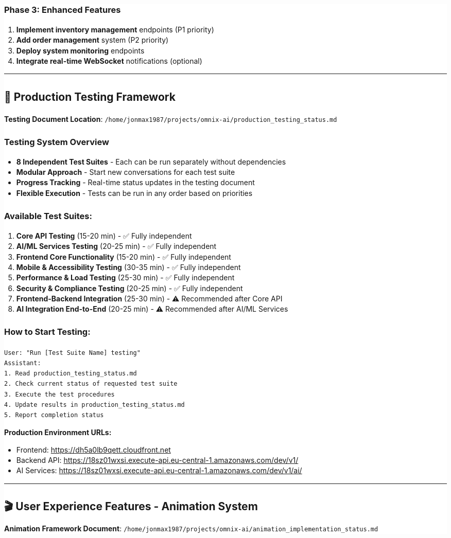 ### **Phase 3: Enhanced Features**
1. **Implement inventory management** endpoints (P1 priority)
2. **Add order management** system (P2 priority)
3. **Deploy system monitoring** endpoints
4. **Integrate real-time WebSocket** notifications (optional)

---

## 🧪 Production Testing Framework

**Testing Document Location**: `/home/jonmax1987/projects/omnix-ai/production_testing_status.md`

### Testing System Overview
- **8 Independent Test Suites** - Each can be run separately without dependencies
- **Modular Approach** - Start new conversations for each test suite
- **Progress Tracking** - Real-time status updates in the testing document
- **Flexible Execution** - Tests can be run in any order based on priorities

### Available Test Suites:
1. **Core API Testing** (15-20 min) - ✅ Fully independent
2. **AI/ML Services Testing** (20-25 min) - ✅ Fully independent  
3. **Frontend Core Functionality** (15-20 min) - ✅ Fully independent
4. **Mobile & Accessibility Testing** (30-35 min) - ✅ Fully independent
5. **Performance & Load Testing** (25-30 min) - ✅ Fully independent
6. **Security & Compliance Testing** (20-25 min) - ✅ Fully independent
7. **Frontend-Backend Integration** (25-30 min) - ⚠️ Recommended after Core API
8. **AI Integration End-to-End** (20-25 min) - ⚠️ Recommended after AI/ML Services

### How to Start Testing:
```
User: "Run [Test Suite Name] testing"
Assistant: 
1. Read production_testing_status.md
2. Check current status of requested test suite
3. Execute the test procedures  
4. Update results in production_testing_status.md
5. Report completion status
```

**Production Environment URLs:**
- Frontend: https://dh5a0lb9qett.cloudfront.net
- Backend API: https://18sz01wxsi.execute-api.eu-central-1.amazonaws.com/dev/v1/
- AI Services: https://18sz01wxsi.execute-api.eu-central-1.amazonaws.com/dev/v1/ai/

---

## 🎬 User Experience Features - Animation System

**Animation Framework Document**: `/home/jonmax1987/projects/omnix-ai/animation_implementation_status.md`
